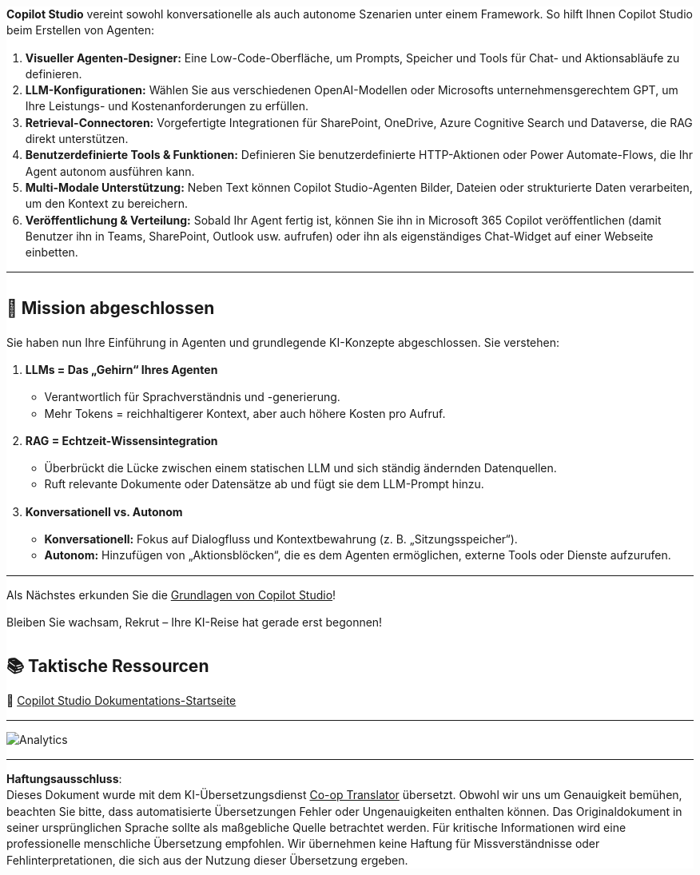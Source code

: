 **Copilot Studio** vereint sowohl konversationelle als auch autonome Szenarien unter einem Framework. So hilft Ihnen Copilot Studio beim Erstellen von Agenten:

1. **Visueller Agenten-Designer:** Eine Low-Code-Oberfläche, um Prompts, Speicher und Tools für Chat- und Aktionsabläufe zu definieren.  
1. **LLM-Konfigurationen:** Wählen Sie aus verschiedenen OpenAI-Modellen oder Microsofts unternehmensgerechtem GPT, um Ihre Leistungs- und Kostenanforderungen zu erfüllen.  
1. **Retrieval-Connectoren:** Vorgefertigte Integrationen für SharePoint, OneDrive, Azure Cognitive Search und Dataverse, die RAG direkt unterstützen.  
1. **Benutzerdefinierte Tools & Funktionen:** Definieren Sie benutzerdefinierte HTTP-Aktionen oder Power Automate-Flows, die Ihr Agent autonom ausführen kann.  
1. **Multi-Modale Unterstützung:** Neben Text können Copilot Studio-Agenten Bilder, Dateien oder strukturierte Daten verarbeiten, um den Kontext zu bereichern.  
1. **Veröffentlichung & Verteilung:** Sobald Ihr Agent fertig ist, können Sie ihn in Microsoft 365 Copilot veröffentlichen (damit Benutzer ihn in Teams, SharePoint, Outlook usw. aufrufen) oder ihn als eigenständiges Chat-Widget auf einer Webseite einbetten.

---

## 🎉 Mission abgeschlossen

Sie haben nun Ihre Einführung in Agenten und grundlegende KI-Konzepte abgeschlossen. Sie verstehen:

1. **LLMs = Das „Gehirn“ Ihres Agenten**  
   - Verantwortlich für Sprachverständnis und -generierung.  
   - Mehr Tokens = reichhaltigerer Kontext, aber auch höhere Kosten pro Aufruf.  

1. **RAG = Echtzeit-Wissensintegration**  
   - Überbrückt die Lücke zwischen einem statischen LLM und sich ständig ändernden Datenquellen.  
   - Ruft relevante Dokumente oder Datensätze ab und fügt sie dem LLM-Prompt hinzu.  

1. **Konversationell vs. Autonom**  
   - **Konversationell:** Fokus auf Dialogfluss und Kontextbewahrung (z. B. „Sitzungsspeicher“).  
   - **Autonom:** Hinzufügen von „Aktionsblöcken“, die es dem Agenten ermöglichen, externe Tools oder Dienste aufzurufen.

---
Als Nächstes erkunden Sie die [Grundlagen von Copilot Studio](../02-copilot-studio-fundamentals/README.md)!

Bleiben Sie wachsam, Rekrut – Ihre KI-Reise hat gerade erst begonnen!

## 📚 Taktische Ressourcen

🔗 [Copilot Studio Dokumentations-Startseite](https://learn.microsoft.com/microsoft-copilot-studio/)

---


<img src="https://m365-visitor-stats.azurewebsites.net/agent-academy/recruit/01-introduction-to-agents" alt="Analytics" />

---

**Haftungsausschluss**:  
Dieses Dokument wurde mit dem KI-Übersetzungsdienst [Co-op Translator](https://github.com/Azure/co-op-translator) übersetzt. Obwohl wir uns um Genauigkeit bemühen, beachten Sie bitte, dass automatisierte Übersetzungen Fehler oder Ungenauigkeiten enthalten können. Das Originaldokument in seiner ursprünglichen Sprache sollte als maßgebliche Quelle betrachtet werden. Für kritische Informationen wird eine professionelle menschliche Übersetzung empfohlen. Wir übernehmen keine Haftung für Missverständnisse oder Fehlinterpretationen, die sich aus der Nutzung dieser Übersetzung ergeben.